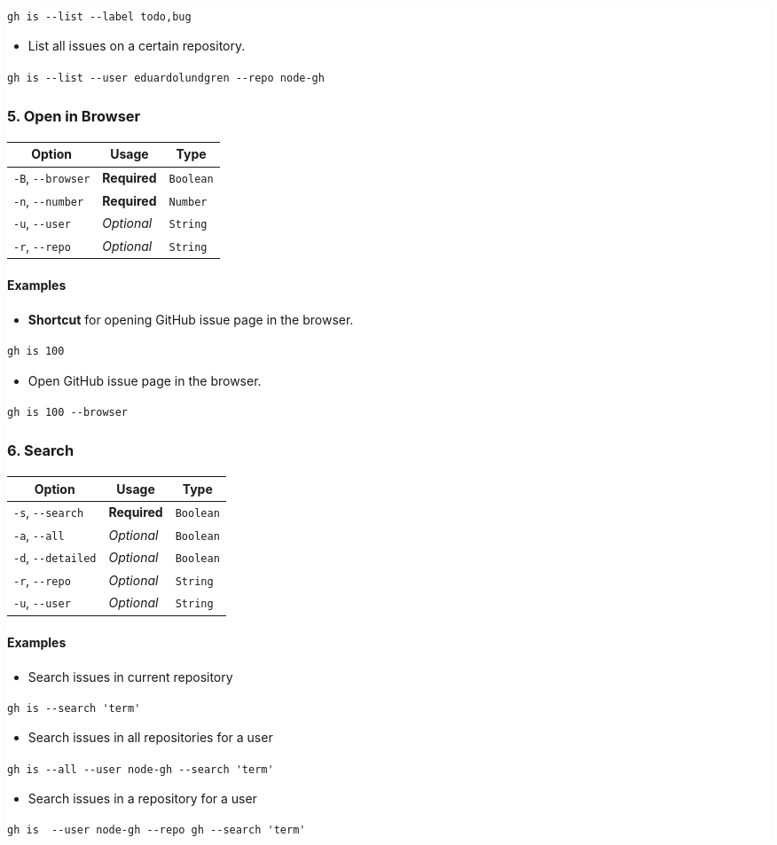 ```
gh is --list --label todo,bug
```

* List all issues on a certain repository.

```
gh is --list --user eduardolundgren --repo node-gh
```

### 5. Open in Browser

Option                 | Usage        | Type
---                    | ---          | ---
`-B`, `--browser`      | **Required** | `Boolean`
`-n`, `--number`       | **Required** | `Number`
`-u`, `--user`         | *Optional*   | `String`
`-r`, `--repo`         | *Optional*   | `String`

#### Examples

* **Shortcut** for opening GitHub issue page in the browser.
```
gh is 100
```

* Open GitHub issue page in the browser.

```
gh is 100 --browser
```

### 6. Search

Option             | Usage        | Type
---                | ---          | ---
`-s`, `--search`   | **Required** | `Boolean`
`-a`, `--all`      | *Optional*   | `Boolean`
`-d`, `--detailed` | *Optional*   | `Boolean`
`-r`, `--repo`     | *Optional*   | `String`
`-u`, `--user`     | *Optional*   | `String`

#### Examples

* Search issues in current repository

```
gh is --search 'term'
```

* Search issues in all repositories for a user

```
gh is --all --user node-gh --search 'term'
```

* Search issues in a repository for a user

```
gh is  --user node-gh --repo gh --search 'term'
```
